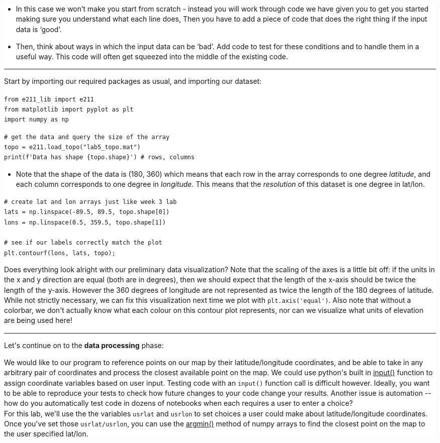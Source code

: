 * In this case we won’t make you start from scratch - instead you will work through code we have given you to get you started making sure you understand what each line does, Then you have to add a piece of code that does the right thing if the input data is ‘good’.

* Then, think about ways in which the input data can be ‘bad’.  Add code to test for these conditions and to handle them in a useful way. This code will often get squeezed into the middle of the existing code.

___
Start by importing our required packages as usual, and importing our dataset:

```{code-cell} ipython3
from e211_lib import e211 
from matplotlib import pyplot as plt
import numpy as np
```

```{code-cell} ipython3
# get the data and query the size of the array
topo = e211.load_topo("lab5_topo.mat")
print(f'Data has shape {topo.shape}') # rows, columns
```

- Note that the shape of the data is (180, 360) which means that each row in the array corresponds to one degree _latitude_, and each column corresponds to one degree in _longitude_. This means that the _resolution_ of this dataset is one degree in lat/lon.

```{code-cell} ipython3
# create lat and lon arrays just like week 3 lab
lats = np.linspace(-89.5, 89.5, topo.shape[0])
lons = np.linspace(0.5, 359.5, topo.shape[1])

# see if our labels correctly match the plot
plt.contourf(lons, lats, topo);
```

Does everything look alright with our preliminary data visualization? Note that the scaling of the axes is a little bit off: if the units in the x and y direction are equal (both are in degrees), then we should expect that the length of the x-axis should be twice the length of the y-axis. However the 360 degrees of longitude are not represented as twice the length of the 180 degrees of latitude. While not strictly necessary, we can fix this visualization next time we plot with ```plt.axis('equal')```. Also note that without a colorbar, we don't actually know what each colour on this contour plot represents, nor can we visualize what units of elevation are being used here!

___


Let's continue on to the **data processing** phase:

We would like to our program to reference points on our map by their latitude/longitude coordinates, and be able to take in any arbitrary pair of coordinates and process the closest available point on the map. We could use python's built in [input()](https://www.w3schools.com/python/ref_func_input.asp) function to assign coordinate variables based on user input.  Testing code with an `input()` function call is difficult however.  Ideally, you want
to be able to reproduce your tests to check how future changes to your code change your results.  Another
issue is automation -- how do you
automatically test code in dozens of notebooks when each requires a user to enter a choice?   
For this lab, we'll 
use the the variables `usrlat` and `usrlon` to set choices a user could make about latitude/longitude coordinates.
Once you've set those `usrlat/usrlon`, you can use the [argmin()](https://numpy.org/doc/stable/reference/generated/numpy.argmin.html) method of numpy arrays
to find the closest point on the map to the user specified lat/lon.  
